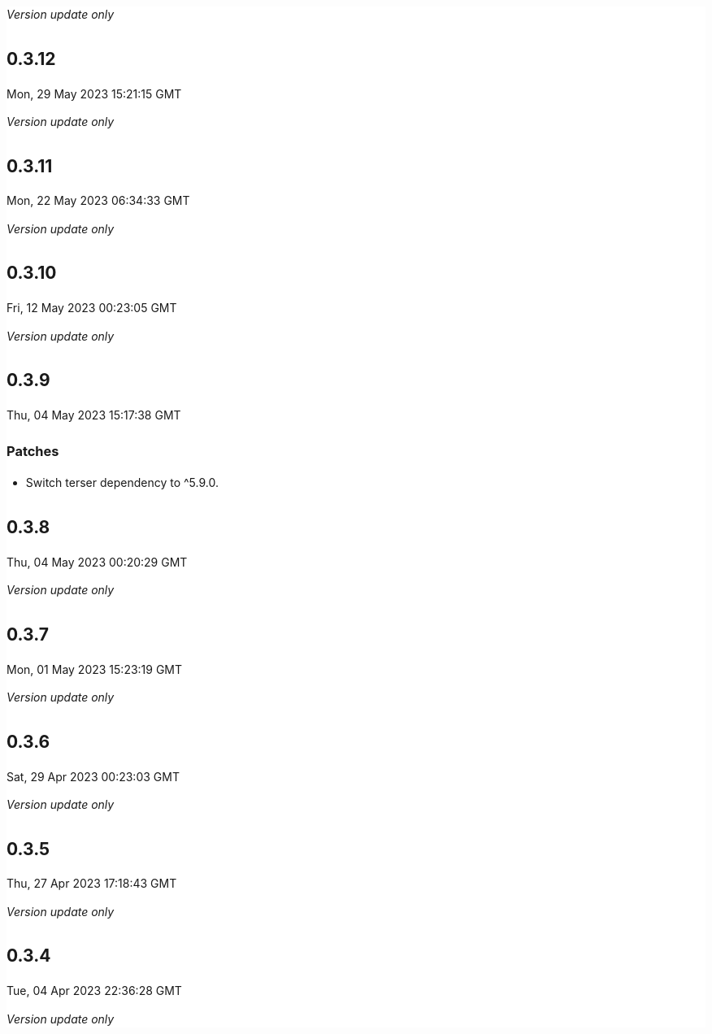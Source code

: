 _Version update only_

## 0.3.12
Mon, 29 May 2023 15:21:15 GMT

_Version update only_

## 0.3.11
Mon, 22 May 2023 06:34:33 GMT

_Version update only_

## 0.3.10
Fri, 12 May 2023 00:23:05 GMT

_Version update only_

## 0.3.9
Thu, 04 May 2023 15:17:38 GMT

### Patches

- Switch terser dependency to ^5.9.0.

## 0.3.8
Thu, 04 May 2023 00:20:29 GMT

_Version update only_

## 0.3.7
Mon, 01 May 2023 15:23:19 GMT

_Version update only_

## 0.3.6
Sat, 29 Apr 2023 00:23:03 GMT

_Version update only_

## 0.3.5
Thu, 27 Apr 2023 17:18:43 GMT

_Version update only_

## 0.3.4
Tue, 04 Apr 2023 22:36:28 GMT

_Version update only_
